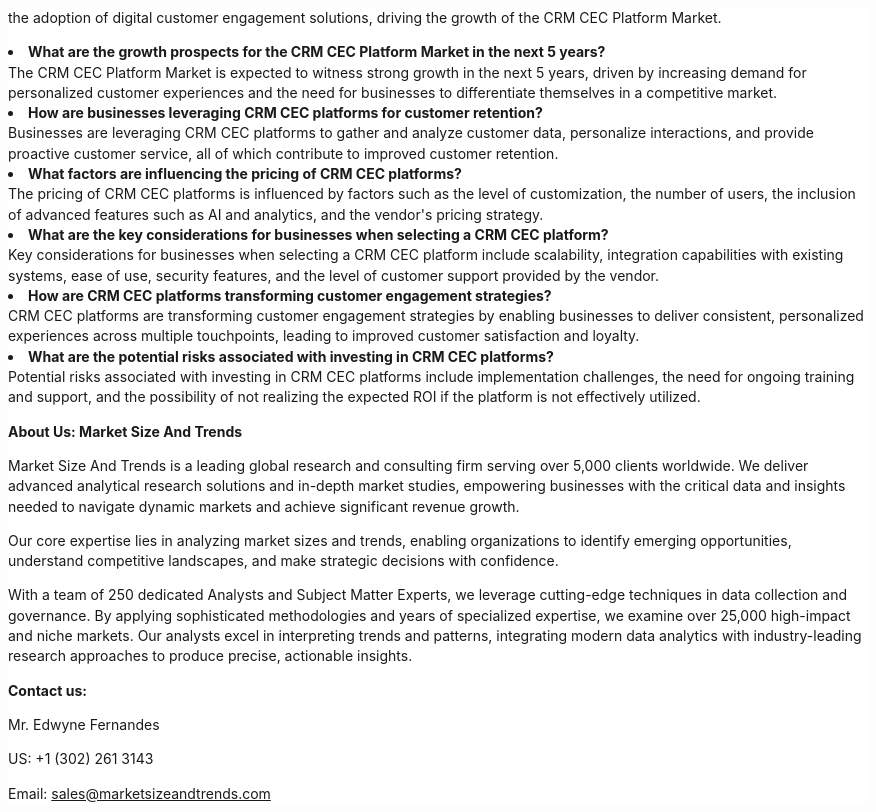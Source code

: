 the adoption of digital customer engagement solutions, driving the growth of the CRM CEC Platform Market. </li> <li> <strong>What are the growth prospects for the CRM CEC Platform Market in the next 5 years?</strong><br> The CRM CEC Platform Market is expected to witness strong growth in the next 5 years, driven by increasing demand for personalized customer experiences and the need for businesses to differentiate themselves in a competitive market. </li> <li> <strong>How are businesses leveraging CRM CEC platforms for customer retention?</strong><br> Businesses are leveraging CRM CEC platforms to gather and analyze customer data, personalize interactions, and provide proactive customer service, all of which contribute to improved customer retention. </li> <li> <strong>What factors are influencing the pricing of CRM CEC platforms?</strong><br> The pricing of CRM CEC platforms is influenced by factors such as the level of customization, the number of users, the inclusion of advanced features such as AI and analytics, and the vendor's pricing strategy. </li> <li> <strong>What are the key considerations for businesses when selecting a CRM CEC platform?</strong><br> Key considerations for businesses when selecting a CRM CEC platform include scalability, integration capabilities with existing systems, ease of use, security features, and the level of customer support provided by the vendor. </li> <li> <strong>How are CRM CEC platforms transforming customer engagement strategies?</strong><br> CRM CEC platforms are transforming customer engagement strategies by enabling businesses to deliver consistent, personalized experiences across multiple touchpoints, leading to improved customer satisfaction and loyalty. </li> <li> <strong>What are the potential risks associated with investing in CRM CEC platforms?</strong><br> Potential risks associated with investing in CRM CEC platforms include implementation challenges, the need for ongoing training and support, and the possibility of not realizing the expected ROI if the platform is not effectively utilized. </li></ol></p><p><strong>About Us:&nbsp;Market Size And Trends</strong></p><p>Market Size And Trends&nbsp;is a leading global research and consulting firm serving over 5,000 clients worldwide. We deliver advanced analytical research solutions and in-depth market studies, empowering businesses with the critical data and insights needed to navigate dynamic markets and achieve significant revenue growth.</p><p>Our core expertise lies in analyzing market sizes and trends, enabling organizations to identify emerging opportunities, understand competitive landscapes, and make strategic decisions with confidence.</p><p>With a team of 250 dedicated Analysts and Subject Matter Experts, we leverage cutting-edge techniques in data collection and governance. By applying sophisticated methodologies and years of specialized expertise, we examine over 25,000 high-impact and niche markets. Our analysts excel in interpreting trends and patterns, integrating modern data analytics with industry-leading research approaches to produce precise, actionable insights.</p><p><strong>Contact us:</strong></p><p>Mr. Edwyne Fernandes</p><p>US: +1 (302) 261 3143</p><p>Email: <a href="mailto:sales@marketsizeandtrends.com">sales@marketsizeandtrends.com</a>&nbsp;</p>
